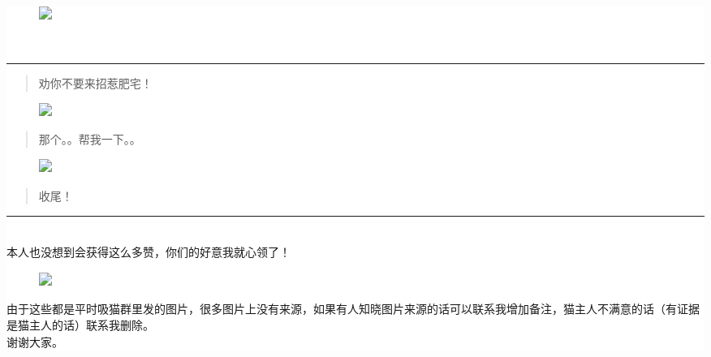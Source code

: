  <figure data-size="normal">
  <img src="https://picx.zhimg.com/50/v2-978317a41d3895a36bbd496014f55346_720w.gif?source=1940ef5c" data-rawwidth="220" data-rawheight="197" data-size="normal" data-original-token="v2-978317a41d3895a36bbd496014f55346" data-thumbnail="https://pic1.zhimg.com/50/v2-978317a41d3895a36bbd496014f55346_720w.jpg?source=1940ef5c" class="content_image" width="220">
 </figure>
 <p class="ztext-empty-paragraph"><br></p>
 <hr>
 <blockquote data-pid="tA4__J4o">
  劝你不要来招惹肥宅！
 </blockquote>
 <figure data-size="normal">
  <img src="https://picx.zhimg.com/50/v2-4131e8e03978f9de1fe93db45bba23e0_720w.gif?source=1940ef5c" data-rawwidth="220" data-rawheight="293" data-size="normal" data-original-token="v2-4131e8e03978f9de1fe93db45bba23e0" data-thumbnail="https://picx.zhimg.com/50/v2-4131e8e03978f9de1fe93db45bba23e0_720w.jpg?source=1940ef5c" class="content_image" width="220">
 </figure>
 <blockquote data-pid="Cfy42WzV">
  那个。。帮我一下。。
 </blockquote>
 <figure data-size="normal">
  <img src="https://picx.zhimg.com/50/v2-3b5119625b3f62391500813b845e5be9_720w.gif?source=1940ef5c" data-rawwidth="272" data-rawheight="160" data-size="normal" data-original-token="v2-3b5119625b3f62391500813b845e5be9" data-thumbnail="https://picx.zhimg.com/50/v2-3b5119625b3f62391500813b845e5be9_720w.jpg?source=1940ef5c" class="content_image" width="272">
 </figure>
 <blockquote data-pid="T-xe8WUx">
  收尾！
 </blockquote>
 <hr>
 <p data-pid="iXNhoW0f"><br>
  本人也没想到会获得这么多赞，你们的好意我就心领了！</p>
 <figure data-size="normal">
  <img src="https://picx.zhimg.com/50/v2-291f41e39bb8a0807075acf3d28ea99f_720w.gif?source=1940ef5c" data-rawwidth="179" data-rawheight="250" data-size="normal" data-original-token="v2-291f41e39bb8a0807075acf3d28ea99f" data-thumbnail="https://pic1.zhimg.com/50/v2-291f41e39bb8a0807075acf3d28ea99f_720w.jpg?source=1940ef5c" class="content_image" width="179">
 </figure>
 <p data-pid="F_M0cHYz">由于这些都是平时吸猫群里发的图片，很多图片上没有来源，如果有人知晓图片来源的话可以联系我增加备注，猫主人不满意的话（有证据是猫主人的话）联系我删除。<br>
  谢谢大家。</p>
</body>
